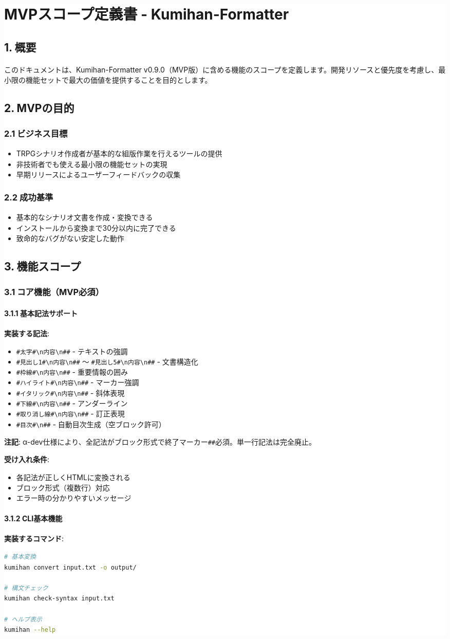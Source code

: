 # MVPスコープ定義書 - Kumihan-Formatter

## 1. 概要

このドキュメントは、Kumihan-Formatter v0.9.0（MVP版）に含める機能のスコープを定義します。開発リソースと優先度を考慮し、最小限の機能セットで最大の価値を提供することを目的とします。

## 2. MVPの目的

### 2.1 ビジネス目標
- TRPGシナリオ作成者が基本的な組版作業を行えるツールの提供
- 非技術者でも使える最小限の機能セットの実現
- 早期リリースによるユーザーフィードバックの収集

### 2.2 成功基準
- 基本的なシナリオ文書を作成・変換できる
- インストールから変換まで30分以内に完了できる
- 致命的なバグがない安定した動作

## 3. 機能スコープ

### 3.1 コア機能（MVP必須）

#### 3.1.1 基本記法サポート
**実装する記法**:
- `#太字#\n内容\n##` - テキストの強調
- `#見出し1#\n内容\n##` ～ `#見出し5#\n内容\n##` - 文書構造化
- `#枠線#\n内容\n##` - 重要情報の囲み
- `#ハイライト#\n内容\n##` - マーカー強調
- `#イタリック#\n内容\n##` - 斜体表現
- `#下線#\n内容\n##` - アンダーライン
- `#取り消し線#\n内容\n##` - 訂正表現
- `#目次#\n##` - 自動目次生成（空ブロック許可）

**注記**: α-dev仕様により、全記法がブロック形式で終了マーカー`##`必須。単一行記法は完全廃止。

**受け入れ条件**:
- 各記法が正しくHTMLに変換される
- ブロック形式（複数行）対応
- エラー時の分かりやすいメッセージ

#### 3.1.2 CLI基本機能
**実装するコマンド**:
```bash
# 基本変換
kumihan convert input.txt -o output/

# 構文チェック
kumihan check-syntax input.txt

# ヘルプ表示
kumihan --help
```
